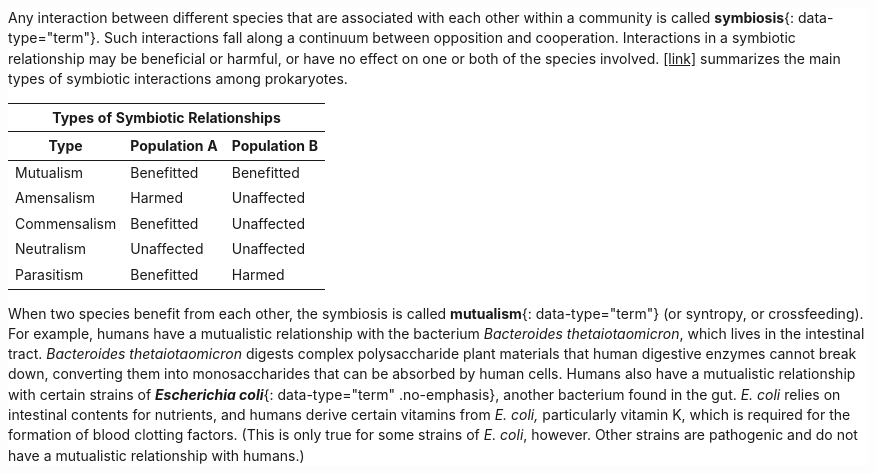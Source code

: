Any interaction between different species that are associated with each other within a community is called **symbiosis**{: data-type="term"}. Such interactions fall along a continuum between opposition and cooperation. Interactions in a symbiotic relationship may be beneficial or harmful, or have no effect on one or both of the species involved. [\[link\]](#fs-id1172100976818) summarizes the main types of symbiotic interactions among prokaryotes.

<table summary="Table titled: types of symbiotic relationships. Three columns: Type, population A and population B. In mutualism both population A and B benefit. In Amensalism population A is harmed and population B is unaffected. In Commensalism population A benefits and population B is unaffected. In neutralism both population A and B are unaffected. In parasitism, population A is benefitted and population B is harmed." class="span-all"><thead>
<tr>
<th colspan="3" data-align="center">Types of Symbiotic Relationships</th>
</tr>
<tr valign="top">
<th data-valign="top" data-align="center">Type</th>
<th data-valign="top" data-align="center">Population A</th>
<th data-valign="top" data-align="center">Population B</th>
</tr>
</thead><tbody>
<tr valign="top">
<td data-valign="top" data-align="left">Mutualism</td>
<td data-valign="top" data-align="left">Benefitted</td>
<td data-valign="top" data-align="left">Benefitted</td>
</tr>
<tr valign="top">
<td data-valign="top" data-align="left">Amensalism</td>
<td data-valign="top" data-align="left">Harmed</td>
<td data-valign="top" data-align="left">Unaffected</td>
</tr>
<tr valign="top">
<td data-valign="top" data-align="left">Commensalism</td>
<td data-valign="top" data-align="left">Benefitted</td>
<td data-valign="top" data-align="left">Unaffected</td>
</tr>
<tr valign="top">
<td data-valign="top" data-align="left">Neutralism</td>
<td data-valign="top" data-align="left">Unaffected</td>
<td data-valign="top" data-align="left">Unaffected</td>
</tr>
<tr valign="top">
<td data-valign="top" data-align="left">Parasitism</td>
<td data-valign="top" data-align="left">Benefitted</td>
<td data-valign="top" data-align="left">Harmed</td>
</tr>
</tbody></table>

When two species benefit from each other, the symbiosis is called **mutualism**{: data-type="term"} (or syntropy, or crossfeeding). For example, humans have a mutualistic relationship with the bacterium *Bacteroides thetaiotaomicron*, which lives in the intestinal tract. *Bacteroides thetaiotaomicron* digests complex polysaccharide plant materials that human digestive enzymes cannot break down, converting them into monosaccharides that can be absorbed by human cells. Humans also have a mutualistic relationship with certain strains of ***Escherichia coli***{: data-type="term" .no-emphasis}, another bacterium found in the gut. *E. coli* relies on intestinal contents for nutrients, and humans derive certain vitamins from *E. coli,* particularly vitamin K, which is required for the formation of blood clotting factors. (This is only true for some strains of *E. coli*, however. Other strains are pathogenic and do not have a mutualistic relationship with humans.)


[1]: https://openstax.org/l/22mandeterbact
[2]: https://openstax.org/l/22databmicrefst